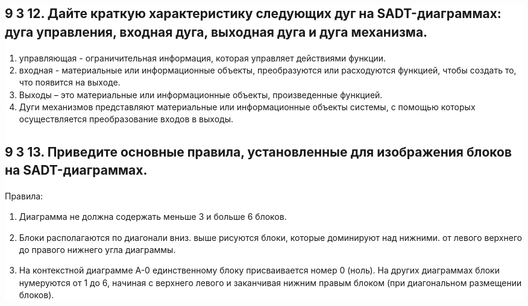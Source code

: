 

## 9 3 12. Дайте краткую характеристику следующих дуг на SADT-диаграммах: дуга управления, входная дуга, выходная дуга и дуга механизма.

1. управляющая - ограничительная информация, которая управляет действиями функции.
2. входная - материальные или информационные объекты, преобразуются или расходуются функцией, чтобы создать то, что появится на выходе.
3. Выходы – это материальные или информационные объекты, произведенные функцией. 
4.  Дуги механизмов представляют материальные или информационные объекты системы, с помощью которых осуществляется преобразование входов в выходы.



## 9 3 13. Приведите основные правила, установленные для изображения блоков на SADT-диаграммах.

Правила: 

1. Диаграмма не должна содержать меньше 3 и больше 6 блоков.

2. Блоки располагаются по диагонали вниз. выше рисуются блоки, которые доминируют над нижними. от левого верхнего до правого нижнего угла диаграммы.
3. На контекстной диаграмме А-0 единственному блоку присваивается номер 0 (ноль). На других диаграммах блоки нумеруются от 1 до 6, начиная с верхнего левого и заканчивая нижним правым блоком (при диагональном размещении блоков).



